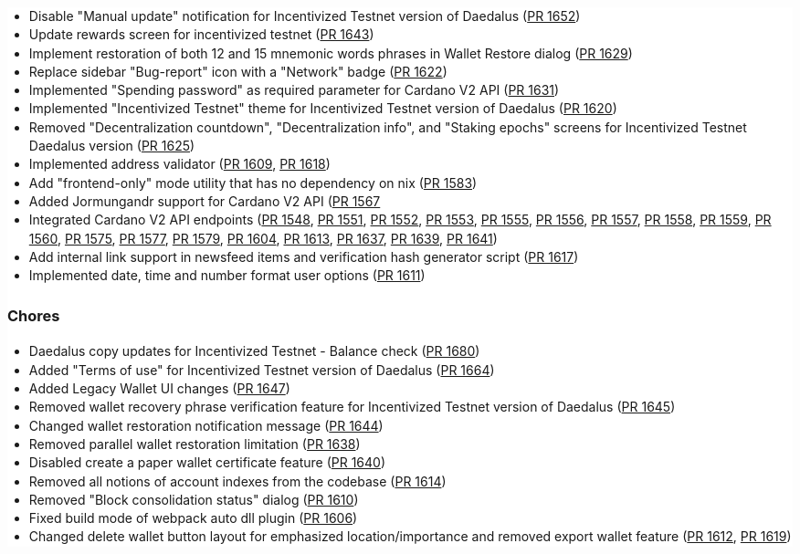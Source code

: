 - Disable "Manual update" notification for Incentivized Testnet version of Daedalus ([PR 1652](https://github.com/input-output-hk/daedalus/pull/1652))
- Update rewards screen for incentivized testnet ([PR 1643](https://github.com/input-output-hk/daedalus/pull/1643))
- Implement restoration of both 12 and 15 mnemonic words phrases in Wallet Restore dialog ([PR 1629](https://github.com/input-output-hk/daedalus/pull/1629))
- Replace sidebar "Bug-report" icon with a "Network" badge ([PR 1622](https://github.com/input-output-hk/daedalus/pull/1622))
- Implemented "Spending password" as required parameter for Cardano V2 API ([PR 1631](https://github.com/input-output-hk/daedalus/pull/1631))
- Implemented "Incentivized Testnet" theme for Incentivized Testnet version of Daedalus ([PR 1620](https://github.com/input-output-hk/daedalus/pull/1620))
- Removed "Decentralization countdown", "Decentralization info", and "Staking epochs" screens for Incentivized Testnet Daedalus version ([PR 1625](https://github.com/input-output-hk/daedalus/pull/1625))
- Implemented address validator ([PR 1609](https://github.com/input-output-hk/daedalus/pull/1609), [PR 1618](https://github.com/input-output-hk/daedalus/pull/1618))
- Add "frontend-only" mode utility that has no dependency on nix ([PR 1583](https://github.com/input-output-hk/daedalus/pull/1583))
- Added Jormungandr support for Cardano V2 API ([PR 1567](https://github.com/input-output-hk/daedalus/pull/1567)
- Integrated Cardano V2 API endpoints ([PR 1548](https://github.com/input-output-hk/daedalus/pull/1548), [PR 1551](https://github.com/input-output-hk/daedalus/pull/1551), [PR 1552](https://github.com/input-output-hk/daedalus/pull/1552), [PR 1553](https://github.com/input-output-hk/daedalus/pull/1553), [PR 1555](https://github.com/input-output-hk/daedalus/pull/1555), [PR 1556](https://github.com/input-output-hk/daedalus/pull/1556), [PR 1557](https://github.com/input-output-hk/daedalus/pull/1557), [PR 1558](https://github.com/input-output-hk/daedalus/pull/1558), [PR 1559](https://github.com/input-output-hk/daedalus/pull/1559), [PR 1560](https://github.com/input-output-hk/daedalus/pull/1560), [PR 1575](https://github.com/input-output-hk/daedalus/pull/1575), [PR 1577](https://github.com/input-output-hk/daedalus/pull/1577), [PR 1579](https://github.com/input-output-hk/daedalus/pull/1579), [PR 1604](https://github.com/input-output-hk/daedalus/pull/1604), [PR 1613](https://github.com/input-output-hk/daedalus/pull/1613), [PR 1637](https://github.com/input-output-hk/daedalus/pull/1637), [PR 1639](https://github.com/input-output-hk/daedalus/pull/1639), [PR 1641](https://github.com/input-output-hk/daedalus/pull/1641))
- Add internal link support in newsfeed items and verification hash generator script ([PR 1617](https://github.com/input-output-hk/daedalus/pull/1617))
- Implemented date, time and number format user options ([PR 1611](https://github.com/input-output-hk/daedalus/pull/1611))

### Chores

- Daedalus copy updates for Incentivized Testnet - Balance check ([PR 1680](https://github.com/input-output-hk/daedalus/pull/1680))
- Added "Terms of use" for Incentivized Testnet version of Daedalus ([PR 1664](https://github.com/input-output-hk/daedalus/pull/1664))
- Added Legacy Wallet UI changes ([PR 1647](https://github.com/input-output-hk/daedalus/pull/1647))
- Removed wallet recovery phrase verification feature for Incentivized Testnet version of Daedalus ([PR 1645](https://github.com/input-output-hk/daedalus/pull/1645))
- Changed wallet restoration notification message ([PR 1644](https://github.com/input-output-hk/daedalus/pull/1644))
- Removed parallel wallet restoration limitation ([PR 1638](https://github.com/input-output-hk/daedalus/pull/1638))
- Disabled create a paper wallet certificate feature ([PR 1640](https://github.com/input-output-hk/daedalus/pull/1640))
- Removed all notions of account indexes from the codebase ([PR 1614](https://github.com/input-output-hk/daedalus/pull/1614))
- Removed "Block consolidation status" dialog ([PR 1610](https://github.com/input-output-hk/daedalus/pull/1610))
- Fixed build mode of webpack auto dll plugin ([PR 1606](https://github.com/input-output-hk/daedalus/pull/1606))
- Changed delete wallet button layout for emphasized location/importance and removed export wallet feature ([PR 1612](https://github.com/input-output-hk/daedalus/pull/1612), [PR 1619](https://github.com/input-output-hk/daedalus/pull/1619))